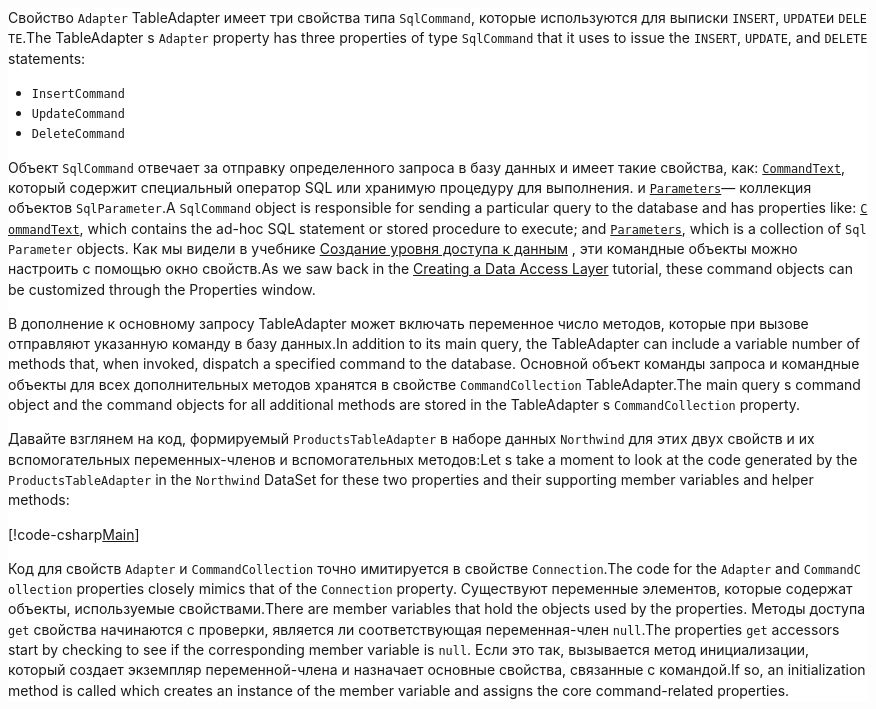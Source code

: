 <span data-ttu-id="3c553-189">Свойство `Adapter` TableAdapter имеет три свойства типа `SqlCommand`, которые используются для выписки `INSERT`, `UPDATE`и `DELETE`.</span><span class="sxs-lookup"><span data-stu-id="3c553-189">The TableAdapter s `Adapter` property has three properties of type `SqlCommand` that it uses to issue the `INSERT`, `UPDATE`, and `DELETE` statements:</span></span>

- `InsertCommand`
- `UpdateCommand`
- `DeleteCommand`

<span data-ttu-id="3c553-190">Объект `SqlCommand` отвечает за отправку определенного запроса в базу данных и имеет такие свойства, как: [`CommandText`](https://msdn.microsoft.com/library/system.data.sqlclient.sqlcommand.commandtext.aspx), который содержит специальный оператор SQL или хранимую процедуру для выполнения. и [`Parameters`](https://msdn.microsoft.com/library/system.data.sqlclient.sqlcommand.parameters.aspx)— коллекция объектов `SqlParameter`.</span><span class="sxs-lookup"><span data-stu-id="3c553-190">A `SqlCommand` object is responsible for sending a particular query to the database and has properties like: [`CommandText`](https://msdn.microsoft.com/library/system.data.sqlclient.sqlcommand.commandtext.aspx), which contains the ad-hoc SQL statement or stored procedure to execute; and [`Parameters`](https://msdn.microsoft.com/library/system.data.sqlclient.sqlcommand.parameters.aspx), which is a collection of `SqlParameter` objects.</span></span> <span data-ttu-id="3c553-191">Как мы видели в учебнике [Создание уровня доступа к данным](../introduction/creating-a-data-access-layer-cs.md) , эти командные объекты можно настроить с помощью окно свойств.</span><span class="sxs-lookup"><span data-stu-id="3c553-191">As we saw back in the [Creating a Data Access Layer](../introduction/creating-a-data-access-layer-cs.md) tutorial, these command objects can be customized through the Properties window.</span></span>

<span data-ttu-id="3c553-192">В дополнение к основному запросу TableAdapter может включать переменное число методов, которые при вызове отправляют указанную команду в базу данных.</span><span class="sxs-lookup"><span data-stu-id="3c553-192">In addition to its main query, the TableAdapter can include a variable number of methods that, when invoked, dispatch a specified command to the database.</span></span> <span data-ttu-id="3c553-193">Основной объект команды запроса и командные объекты для всех дополнительных методов хранятся в свойстве `CommandCollection` TableAdapter.</span><span class="sxs-lookup"><span data-stu-id="3c553-193">The main query s command object and the command objects for all additional methods are stored in the TableAdapter s `CommandCollection` property.</span></span>

<span data-ttu-id="3c553-194">Давайте взглянем на код, формируемый `ProductsTableAdapter` в наборе данных `Northwind` для этих двух свойств и их вспомогательных переменных-членов и вспомогательных методов:</span><span class="sxs-lookup"><span data-stu-id="3c553-194">Let s take a moment to look at the code generated by the `ProductsTableAdapter` in the `Northwind` DataSet for these two properties and their supporting member variables and helper methods:</span></span>

[!code-csharp[Main](configuring-the-data-access-layer-s-connection-and-command-level-settings-cs/samples/sample3.cs)]

<span data-ttu-id="3c553-195">Код для свойств `Adapter` и `CommandCollection` точно имитируется в свойстве `Connection`.</span><span class="sxs-lookup"><span data-stu-id="3c553-195">The code for the `Adapter` and `CommandCollection` properties closely mimics that of the `Connection` property.</span></span> <span data-ttu-id="3c553-196">Существуют переменные элементов, которые содержат объекты, используемые свойствами.</span><span class="sxs-lookup"><span data-stu-id="3c553-196">There are member variables that hold the objects used by the properties.</span></span> <span data-ttu-id="3c553-197">Методы доступа `get` свойства начинаются с проверки, является ли соответствующая переменная-член `null`.</span><span class="sxs-lookup"><span data-stu-id="3c553-197">The properties `get` accessors start by checking to see if the corresponding member variable is `null`.</span></span> <span data-ttu-id="3c553-198">Если это так, вызывается метод инициализации, который создает экземпляр переменной-члена и назначает основные свойства, связанные с командой.</span><span class="sxs-lookup"><span data-stu-id="3c553-198">If so, an initialization method is called which creates an instance of the member variable and assigns the core command-related properties.</span></span>
